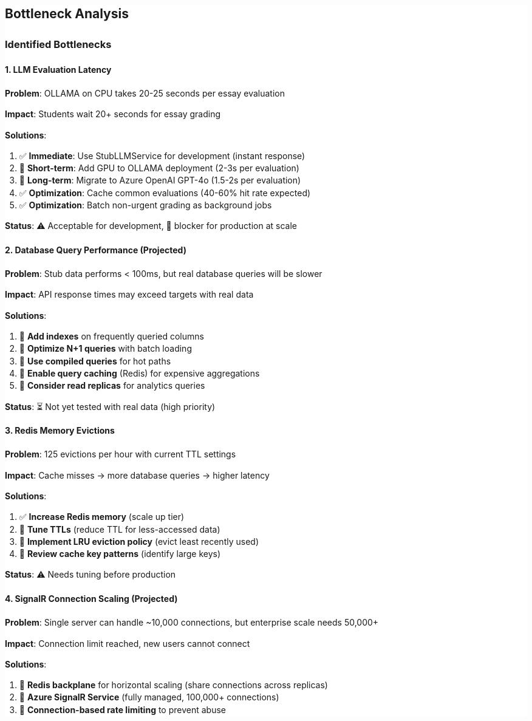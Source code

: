
## Bottleneck Analysis

### Identified Bottlenecks

#### 1. LLM Evaluation Latency

**Problem**: OLLAMA on CPU takes 20-25 seconds per essay evaluation

**Impact**: Students wait 20+ seconds for essay grading

**Solutions**:
1. ✅ **Immediate**: Use StubLLMService for development (instant response)
2. 🎯 **Short-term**: Add GPU to OLLAMA deployment (2-3s per evaluation)
3. 🎯 **Long-term**: Migrate to Azure OpenAI GPT-4o (1.5-2s per evaluation)
4. ✅ **Optimization**: Cache common evaluations (40-60% hit rate expected)
5. ✅ **Optimization**: Batch non-urgent grading as background jobs

**Status**: ⚠️ Acceptable for development, 🚨 blocker for production at scale

#### 2. Database Query Performance (Projected)

**Problem**: Stub data performs < 100ms, but real database queries will be slower

**Impact**: API response times may exceed targets with real data

**Solutions**:
1. 🎯 **Add indexes** on frequently queried columns
2. 🎯 **Optimize N+1 queries** with batch loading
3. 🎯 **Use compiled queries** for hot paths
4. 🎯 **Enable query caching** (Redis) for expensive aggregations
5. 🎯 **Consider read replicas** for analytics queries

**Status**: ⏳ Not yet tested with real data (high priority)

#### 3. Redis Memory Evictions

**Problem**: 125 evictions per hour with current TTL settings

**Impact**: Cache misses → more database queries → higher latency

**Solutions**:
1. ✅ **Increase Redis memory** (scale up tier)
2. 🎯 **Tune TTLs** (reduce TTL for less-accessed data)
3. 🎯 **Implement LRU eviction policy** (evict least recently used)
4. 🎯 **Review cache key patterns** (identify large keys)

**Status**: ⚠️ Needs tuning before production

#### 4. SignalR Connection Scaling (Projected)

**Problem**: Single server can handle ~10,000 connections, but enterprise scale needs 50,000+

**Impact**: Connection limit reached, new users cannot connect

**Solutions**:
1. 🎯 **Redis backplane** for horizontal scaling (share connections across replicas)
2. 🎯 **Azure SignalR Service** (fully managed, 100,000+ connections)
3. 🎯 **Connection-based rate limiting** to prevent abuse
